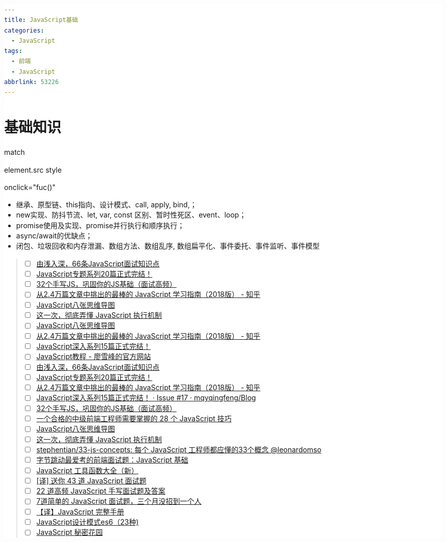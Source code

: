 ```yaml
---
title: JavaScript基础
categories:
  - JavaScript
tags:
  - 前端
  - JavaScript
abbrlink: 53226
---
```

# 基础知识

match

element.src style 

onclick="fuc()"





- 继承、原型链、this指向、设计模式、call, apply, bind,；
- new实现、防抖节流、let, var, const 区别、暂时性死区、event、loop；
- promise使用及实现、promise并行执行和顺序执行；
- async/await的优缺点；
- 闭包、垃圾回收和内存泄漏、数组方法、数组乱序, 数组扁平化、事件委托、事件监听、事件模型

> - [ ] [由浅入深，66条JavaScript面试知识点](https://juejin.cn/post/6844904200917221389#heading-89)
> - [ ] [JavaScript专题系列20篇正式完结！](https://juejin.cn/post/6844903506017517582)
> - [ ] [32个手写JS，巩固你的JS基础（面试高频）](https://juejin.cn/post/6875152247714480136#heading-0)
> - [ ] [从2.4万篇文章中挑出的最棒的 JavaScript 学习指南（2018版） - 知乎](https://zhuanlan.zhihu.com/p/33298555)
> - [ ] [JavaScript八张思维导图](https://juejin.cn/post/6844903556839899144)
> - [ ] [这一次，彻底弄懂 JavaScript 执行机制](https://juejin.cn/post/6844903512845860872)
> - [ ] [JavaScript八张思维导图](https://juejin.cn/post/6844903556839899144)
> - [ ] [从2.4万篇文章中挑出的最棒的 JavaScript 学习指南（2018版） - 知乎](https://zhuanlan.zhihu.com/p/33298555)
> - [ ] [JavaScript深入系列15篇正式完结！](https://juejin.cn/post/6844903479429824526)
> - [ ] [JavaScript教程 - 廖雪峰的官方网站](https://www.liaoxuefeng.com/wiki/1022910821149312)
> - [ ] [由浅入深，66条JavaScript面试知识点](https://juejin.cn/post/6844904200917221389)
> - [ ] [JavaScript专题系列20篇正式完结！](https://juejin.cn/post/6844903506017517582)
> - [ ] [从2.4万篇文章中挑出的最棒的 JavaScript 学习指南（2018版） - 知乎](https://zhuanlan.zhihu.com/p/33298555)
> - [ ] [JavaScript深入系列15篇正式完结！ · Issue #17 · mqyqingfeng/Blog](https://github.com/mqyqingfeng/Blog/issues/17)
> - [ ] [32个手写JS，巩固你的JS基础（面试高频）](https://juejin.cn/post/6875152247714480136)
> - [ ] [一个合格的中级前端工程师需要掌握的 28 个 JavaScript 技巧](https://juejin.cn/post/6844903856489365518)
> - [ ] [JavaScript八张思维导图](https://juejin.cn/post/6844903556839899144)
> - [ ] [这一次，彻底弄懂 JavaScript 执行机制](https://juejin.cn/post/6844903512845860872)
> - [ ] [stephentian/33-js-concepts: 每个 JavaScript 工程师都应懂的33个概念 @leonardomso](https://github.com/stephentian/33-js-concepts)
> - [ ] [字节跳动最爱考的前端面试题：JavaScript 基础](https://juejin.cn/post/6934500357091360781)
> - [ ] [JavaScript 工具函数大全（新）](https://juejin.cn/post/6844903966526930951)
> - [ ] [[译] 送你 43 道 JavaScript 面试题](https://juejin.cn/post/6844903869378461710)
> - [ ] [22 道高频 JavaScript 手写面试题及答案](https://juejin.cn/post/6844903911686406158)
> - [ ] [7道简单的 JavaScript 面试题，三个月没招到一个人](https://juejin.cn/post/6844903986231771143)
> - [ ] [【译】JavaScript 完整手册](https://juejin.cn/post/6844903727027978253#heading-94)
> - [ ] [JavaScript设计模式es6（23种)](https://juejin.cn/post/6844904032826294286)
> - [ ] [JavaScript 秘密花园](http://bonsaiden.github.io/JavaScript-Garden/zh/)
